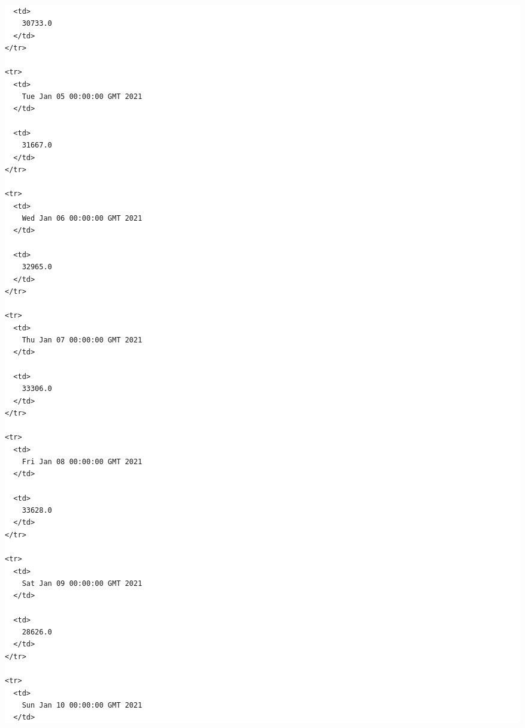       <td>
        30733.0
      </td>
    </tr>
    
    <tr>
      <td>
        Tue Jan 05 00:00:00 GMT 2021
      </td>
      
      <td>
        31667.0
      </td>
    </tr>
    
    <tr>
      <td>
        Wed Jan 06 00:00:00 GMT 2021
      </td>
      
      <td>
        32965.0
      </td>
    </tr>
    
    <tr>
      <td>
        Thu Jan 07 00:00:00 GMT 2021
      </td>
      
      <td>
        33306.0
      </td>
    </tr>
    
    <tr>
      <td>
        Fri Jan 08 00:00:00 GMT 2021
      </td>
      
      <td>
        33628.0
      </td>
    </tr>
    
    <tr>
      <td>
        Sat Jan 09 00:00:00 GMT 2021
      </td>
      
      <td>
        28626.0
      </td>
    </tr>
    
    <tr>
      <td>
        Sun Jan 10 00:00:00 GMT 2021
      </td>
      
